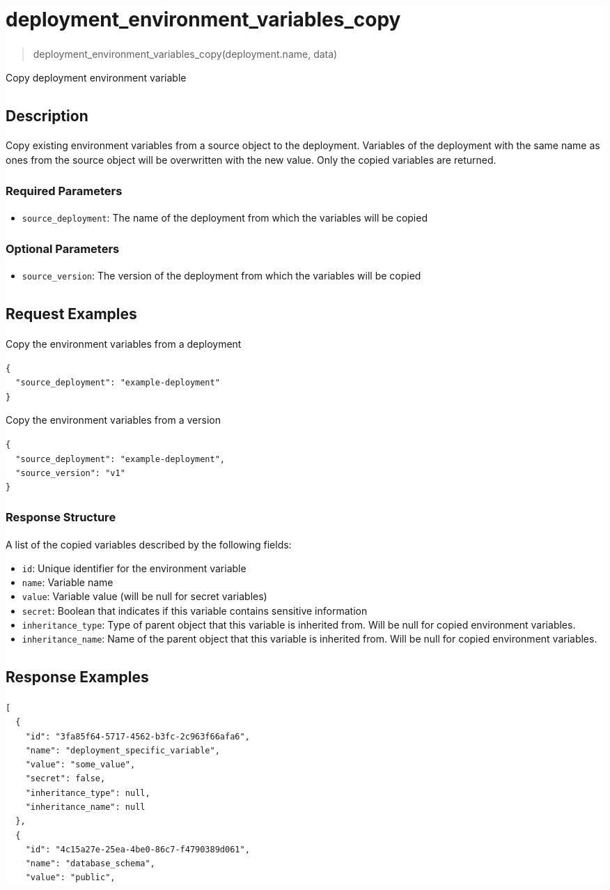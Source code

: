 # **deployment_environment_variables_copy**
> deployment_environment_variables_copy(deployment.name, data)

Copy deployment environment variable

## Description
Copy existing environment variables from a source object to the deployment. Variables of the deployment with the same name as ones from the source object will be overwritten with the new value. Only the copied variables are returned.

### Required Parameters

- `source_deployment`: The name of the deployment from which the variables will be copied

### Optional Parameters

- `source_version`: The version of the deployment from which the variables will be copied

## Request Examples
Copy the environment variables from a deployment

```
{
  "source_deployment": "example-deployment"
}
```

Copy the environment variables from a version

```
{
  "source_deployment": "example-deployment",
  "source_version": "v1"
}
```

### Response Structure
A list of the copied variables described by the following fields:

- `id`: Unique identifier for the environment variable
- `name`: Variable name
- `value`: Variable value (will be null for secret variables)
- `secret`: Boolean that indicates if this variable contains sensitive information
- `inheritance_type`: Type of parent object that this variable is inherited from. Will be null for copied environment variables.
- `inheritance_name`: Name of the parent object that this variable is inherited from. Will be null for copied environment variables.

## Response Examples

```
[
  {
    "id": "3fa85f64-5717-4562-b3fc-2c963f66afa6",
    "name": "deployment_specific_variable",
    "value": "some_value",
    "secret": false,
    "inheritance_type": null,
    "inheritance_name": null
  },
  {
    "id": "4c15a27e-25ea-4be0-86c7-f4790389d061",
    "name": "database_schema",
    "value": "public",
```